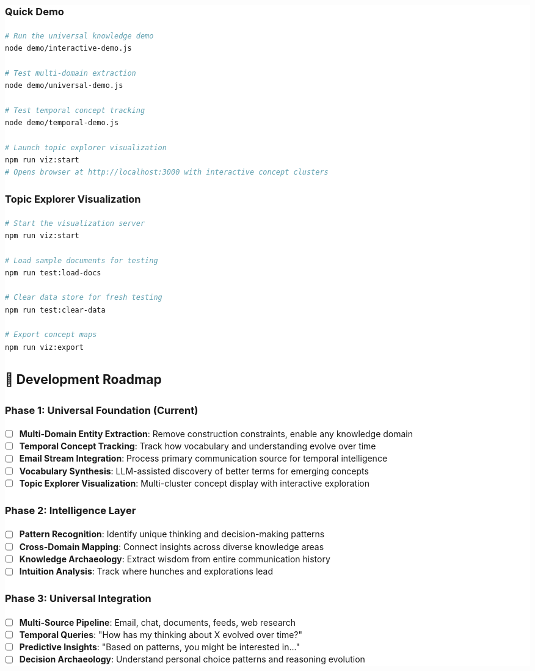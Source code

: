 ### **Quick Demo**
```bash
# Run the universal knowledge demo
node demo/interactive-demo.js

# Test multi-domain extraction
node demo/universal-demo.js

# Test temporal concept tracking
node demo/temporal-demo.js

# Launch topic explorer visualization
npm run viz:start
# Opens browser at http://localhost:3000 with interactive concept clusters
```

### **Topic Explorer Visualization**
```bash
# Start the visualization server
npm run viz:start

# Load sample documents for testing
npm run test:load-docs

# Clear data store for fresh testing
npm run test:clear-data

# Export concept maps
npm run viz:export
```

## 🎯 **Development Roadmap**

### **Phase 1: Universal Foundation (Current)**
- [ ] **Multi-Domain Entity Extraction**: Remove construction constraints, enable any knowledge domain
- [ ] **Temporal Concept Tracking**: Track how vocabulary and understanding evolve over time
- [ ] **Email Stream Integration**: Process primary communication source for temporal intelligence
- [ ] **Vocabulary Synthesis**: LLM-assisted discovery of better terms for emerging concepts
- [ ] **Topic Explorer Visualization**: Multi-cluster concept display with interactive exploration

### **Phase 2: Intelligence Layer**
- [ ] **Pattern Recognition**: Identify unique thinking and decision-making patterns
- [ ] **Cross-Domain Mapping**: Connect insights across diverse knowledge areas
- [ ] **Knowledge Archaeology**: Extract wisdom from entire communication history
- [ ] **Intuition Analysis**: Track where hunches and explorations lead

### **Phase 3: Universal Integration**
- [ ] **Multi-Source Pipeline**: Email, chat, documents, feeds, web research
- [ ] **Temporal Queries**: "How has my thinking about X evolved over time?"
- [ ] **Predictive Insights**: "Based on patterns, you might be interested in..."
- [ ] **Decision Archaeology**: Understand personal choice patterns and reasoning evolution
